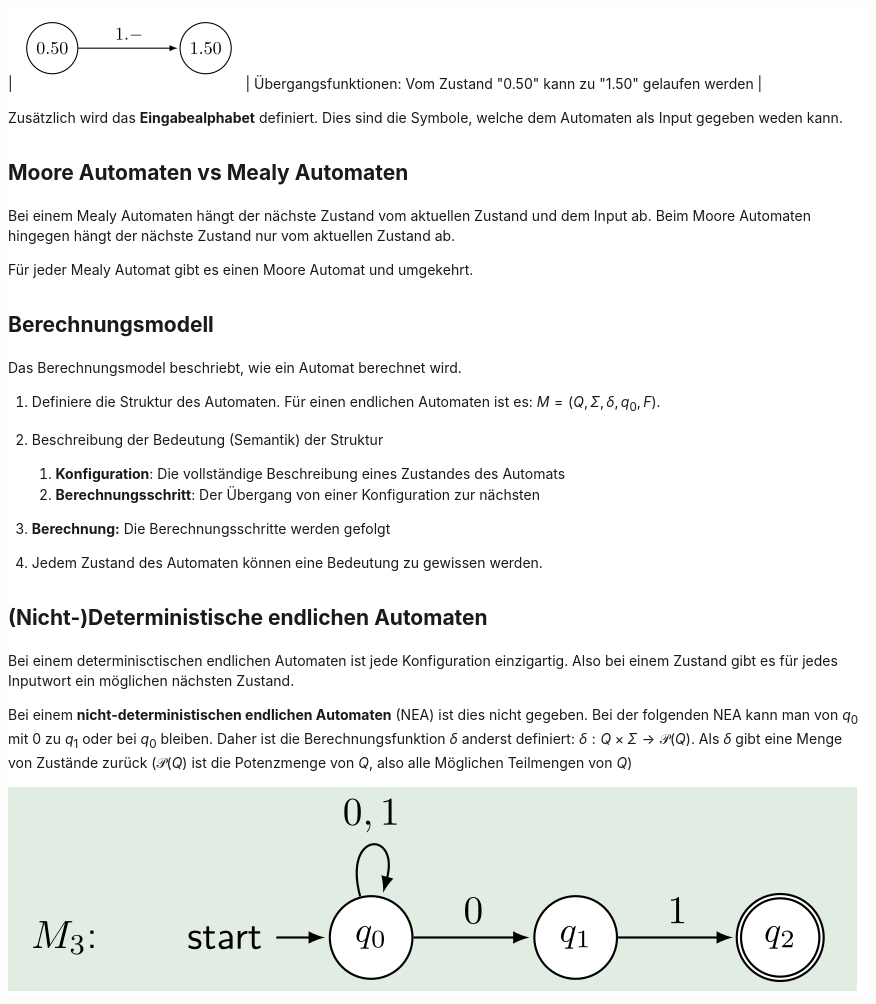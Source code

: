 | <img src="res/image-20220301140548641.png" alt="image-20220301140548641" style="zoom:50%;" /> | Übergangsfunktionen: Vom Zustand "0.50" kann zu "1.50" gelaufen werden |

Zusätzlich wird das **Eingabealphabet** definiert. Dies sind die Symbole, welche dem Automaten als Input gegeben weden kann.

## Moore Automaten vs Mealy Automaten

Bei einem Mealy Automaten hängt der nächste Zustand vom aktuellen Zustand und dem Input ab. Beim Moore Automaten hingegen hängt der nächste Zustand nur vom aktuellen Zustand ab.

Für jeder Mealy Automat gibt es einen Moore Automat und umgekehrt.

## Berechnungsmodell

Das Berechnungsmodel beschriebt, wie ein Automat berechnet wird.

1. Definiere die Struktur des Automaten. Für einen endlichen Automaten ist es: $M=(Q, \Sigma, \delta, q_0, F)$. 
2. Beschreibung der Bedeutung (Semantik) der Struktur
   1. **Konfiguration**: Die vollständige Beschreibung eines Zustandes des Automats
   2. **Berechnungsschritt**: Der Übergang von einer Konfiguration zur nächsten

3. **Berechnung:** Die Berechnungsschritte werden gefolgt
4. Jedem Zustand des Automaten können eine Bedeutung zu gewissen werden.

## (Nicht-)Deterministische endlichen Automaten

Bei einem determinisctischen endlichen Automaten ist jede Konfiguration einzigartig. Also bei einem Zustand gibt es für jedes Inputwort ein möglichen nächsten Zustand.

Bei einem **nicht-deterministischen endlichen Automaten** (NEA) ist dies nicht gegeben. Bei der folgenden NEA kann man von $q_0$ mit $0$ zu $q_1$ oder bei $q_0$ bleiben. Daher ist die Berechnungsfunktion $\delta$ anderst definiert: $\delta: Q\times \Sigma\rightarrow \mathcal P(Q)$. Als $\delta$ gibt eine Menge von Zustände zurück ($\mathcal P(Q)$ ist die Potenzmenge von $Q$, also alle Möglichen Teilmengen von $Q$)

![image-20220301152624080](res/image-20220301152624080.png)

